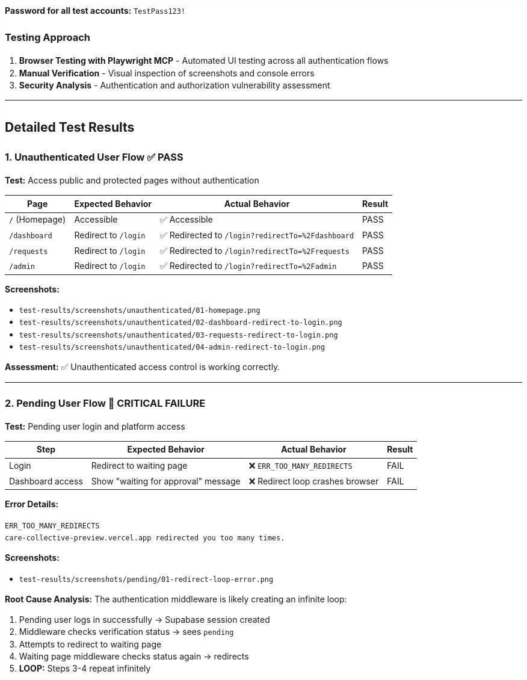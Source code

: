**Password for all test accounts:** `TestPass123!`

### Testing Approach
1. **Browser Testing with Playwright MCP** - Automated UI testing across all authentication flows
2. **Manual Verification** - Visual inspection of screenshots and console errors
3. **Security Analysis** - Authentication and authorization vulnerability assessment

---

## Detailed Test Results

### 1. Unauthenticated User Flow ✅ PASS

**Test:** Access public and protected pages without authentication

| Page | Expected Behavior | Actual Behavior | Result |
|------|-------------------|-----------------|--------|
| `/` (Homepage) | Accessible | ✅ Accessible | PASS |
| `/dashboard` | Redirect to `/login` | ✅ Redirected to `/login?redirectTo=%2Fdashboard` | PASS |
| `/requests` | Redirect to `/login` | ✅ Redirected to `/login?redirectTo=%2Frequests` | PASS |
| `/admin` | Redirect to `/login` | ✅ Redirected to `/login?redirectTo=%2Fadmin` | PASS |

**Screenshots:**
- `test-results/screenshots/unauthenticated/01-homepage.png`
- `test-results/screenshots/unauthenticated/02-dashboard-redirect-to-login.png`
- `test-results/screenshots/unauthenticated/03-requests-redirect-to-login.png`
- `test-results/screenshots/unauthenticated/04-admin-redirect-to-login.png`

**Assessment:** ✅ Unauthenticated access control is working correctly.

---

### 2. Pending User Flow 🔴 CRITICAL FAILURE

**Test:** Pending user login and platform access

| Step | Expected Behavior | Actual Behavior | Result |
|------|-------------------|-----------------|--------|
| Login | Redirect to waiting page | ❌ `ERR_TOO_MANY_REDIRECTS` | FAIL |
| Dashboard access | Show "waiting for approval" message | ❌ Redirect loop crashes browser | FAIL |

**Error Details:**
```
ERR_TOO_MANY_REDIRECTS
care-collective-preview.vercel.app redirected you too many times.
```

**Screenshots:**
- `test-results/screenshots/pending/01-redirect-loop-error.png`

**Root Cause Analysis:**
The authentication middleware is likely creating an infinite loop:
1. Pending user logs in successfully → Supabase session created
2. Middleware checks verification status → sees `pending`
3. Attempts to redirect to waiting page
4. Waiting page middleware checks status again → redirects
5. **LOOP:** Steps 3-4 repeat infinitely
